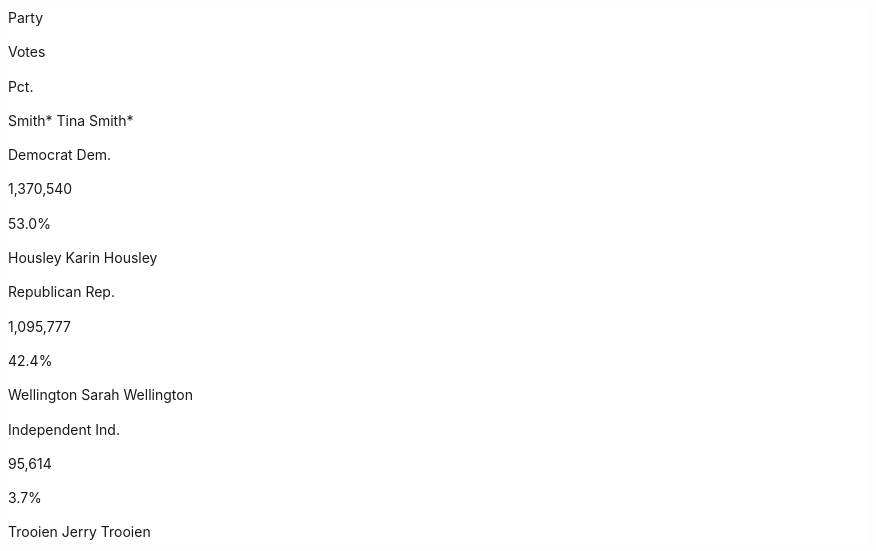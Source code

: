 </div>

</div>

</div>

</div>

</div>

Party

Votes

Pct.

<span class="eln-name-wrap"><span class="eln-popup-swatch eln-swatch eln-democrat"></span>
<span class="eln-sprite eln-i-check-sm"></span>
<span class="eln-sprite eln-i-check"></span>
<span class="eln-last-name">Smith<span class="eln-incumbent-label">\*</span>
</span><span class="eln-name-display">Tina
Smith<span class="eln-incumbent-label">\*</span></span></span>

<span class="eln-party-display">Democrat</span>
<span class="eln-party-abbr">Dem.</span>

1,370,540

53.0<span class="eln-percent-sign">%</span>

<span class="eln-name-wrap"><span class="eln-popup-swatch eln-swatch eln-republican"></span>
<span class="eln-sprite eln-i-check-sm"></span>
<span class="eln-sprite eln-i-check"></span>
<span class="eln-last-name">Housley
</span><span class="eln-name-display">Karin Housley</span></span>

<span class="eln-party-display">Republican</span>
<span class="eln-party-abbr">Rep.</span>

1,095,777

42.4<span class="eln-percent-sign">%</span>

<span class="eln-name-wrap"><span class="eln-popup-swatch eln-swatch eln-other"></span>
<span class="eln-sprite eln-i-check-sm"></span>
<span class="eln-sprite eln-i-check"></span>
<span class="eln-last-name">Wellington
</span><span class="eln-name-display">Sarah Wellington</span></span>

<span class="eln-party-display">Independent</span>
<span class="eln-party-abbr">Ind.</span>

95,614

3.7<span class="eln-percent-sign">%</span>

<span class="eln-name-wrap"><span class="eln-popup-swatch eln-swatch eln-other"></span>
<span class="eln-sprite eln-i-check-sm"></span>
<span class="eln-sprite eln-i-check"></span>
<span class="eln-last-name">Trooien
</span><span class="eln-name-display">Jerry Trooien</span></span>
